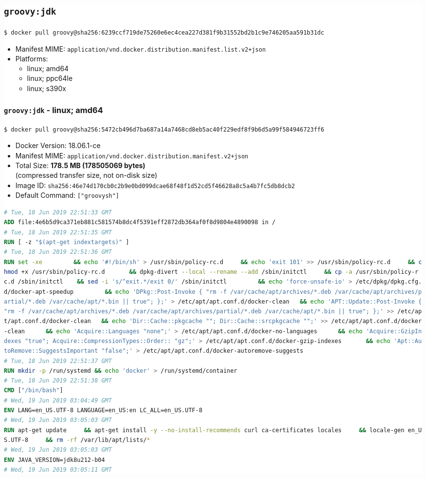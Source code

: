 ## `groovy:jdk`

```console
$ docker pull groovy@sha256:6239ccf719de75260e6ec4cea227d381f9b31552bd2b1c9e746205aa591b31dc
```

-	Manifest MIME: `application/vnd.docker.distribution.manifest.list.v2+json`
-	Platforms:
	-	linux; amd64
	-	linux; ppc64le
	-	linux; s390x

### `groovy:jdk` - linux; amd64

```console
$ docker pull groovy@sha256:5472cb496d7ba687a14a7468cd8eb5ac40f229edf8f9b6d5a99f584946723ff6
```

-	Docker Version: 18.06.1-ce
-	Manifest MIME: `application/vnd.docker.distribution.manifest.v2+json`
-	Total Size: **178.5 MB (178505069 bytes)**  
	(compressed transfer size, not on-disk size)
-	Image ID: `sha256:46e74d170cb0c2b9e0bd099dcae68f48f1d52cd5f46628a8c5a4b7fc5db8dcb2`
-	Default Command: `["groovysh"]`

```dockerfile
# Tue, 18 Jun 2019 22:51:33 GMT
ADD file:4e6b5d9ca371eb881c581574b8dc4f5391eff2872db364af0f8d9804e4890098 in / 
# Tue, 18 Jun 2019 22:51:35 GMT
RUN [ -z "$(apt-get indextargets)" ]
# Tue, 18 Jun 2019 22:51:36 GMT
RUN set -xe 		&& echo '#!/bin/sh' > /usr/sbin/policy-rc.d 	&& echo 'exit 101' >> /usr/sbin/policy-rc.d 	&& chmod +x /usr/sbin/policy-rc.d 		&& dpkg-divert --local --rename --add /sbin/initctl 	&& cp -a /usr/sbin/policy-rc.d /sbin/initctl 	&& sed -i 's/^exit.*/exit 0/' /sbin/initctl 		&& echo 'force-unsafe-io' > /etc/dpkg/dpkg.cfg.d/docker-apt-speedup 		&& echo 'DPkg::Post-Invoke { "rm -f /var/cache/apt/archives/*.deb /var/cache/apt/archives/partial/*.deb /var/cache/apt/*.bin || true"; };' > /etc/apt/apt.conf.d/docker-clean 	&& echo 'APT::Update::Post-Invoke { "rm -f /var/cache/apt/archives/*.deb /var/cache/apt/archives/partial/*.deb /var/cache/apt/*.bin || true"; };' >> /etc/apt/apt.conf.d/docker-clean 	&& echo 'Dir::Cache::pkgcache ""; Dir::Cache::srcpkgcache "";' >> /etc/apt/apt.conf.d/docker-clean 		&& echo 'Acquire::Languages "none";' > /etc/apt/apt.conf.d/docker-no-languages 		&& echo 'Acquire::GzipIndexes "true"; Acquire::CompressionTypes::Order:: "gz";' > /etc/apt/apt.conf.d/docker-gzip-indexes 		&& echo 'Apt::AutoRemove::SuggestsImportant "false";' > /etc/apt/apt.conf.d/docker-autoremove-suggests
# Tue, 18 Jun 2019 22:51:37 GMT
RUN mkdir -p /run/systemd && echo 'docker' > /run/systemd/container
# Tue, 18 Jun 2019 22:51:38 GMT
CMD ["/bin/bash"]
# Wed, 19 Jun 2019 03:04:49 GMT
ENV LANG=en_US.UTF-8 LANGUAGE=en_US:en LC_ALL=en_US.UTF-8
# Wed, 19 Jun 2019 03:05:03 GMT
RUN apt-get update     && apt-get install -y --no-install-recommends curl ca-certificates locales     && locale-gen en_US.UTF-8     && rm -rf /var/lib/apt/lists/*
# Wed, 19 Jun 2019 03:05:03 GMT
ENV JAVA_VERSION=jdk8u212-b04
# Wed, 19 Jun 2019 03:05:11 GMT
```